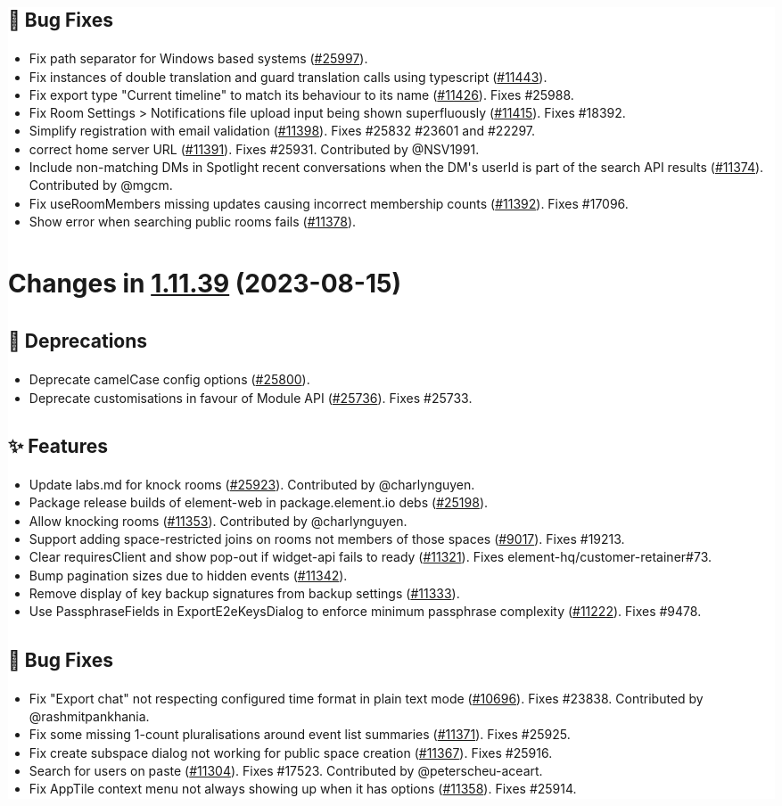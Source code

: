 
## 🐛 Bug Fixes
 * Fix path separator for Windows based systems ([\#25997](https://github.com/element-hq/element-web/pull/25997)).
 * Fix instances of double translation and guard translation calls using typescript ([\#11443](https://github.com/matrix-org/matrix-react-sdk/pull/11443)).
 * Fix export type "Current timeline" to match its behaviour to its name ([\#11426](https://github.com/matrix-org/matrix-react-sdk/pull/11426)). Fixes #25988.
 * Fix Room Settings > Notifications file upload input being shown superfluously ([\#11415](https://github.com/matrix-org/matrix-react-sdk/pull/11415)). Fixes #18392.
 * Simplify registration with email validation ([\#11398](https://github.com/matrix-org/matrix-react-sdk/pull/11398)). Fixes #25832 #23601 and #22297.
 * correct home server URL ([\#11391](https://github.com/matrix-org/matrix-react-sdk/pull/11391)). Fixes #25931. Contributed by @NSV1991.
 * Include non-matching DMs in Spotlight recent conversations when the DM's userId is part of the search API results ([\#11374](https://github.com/matrix-org/matrix-react-sdk/pull/11374)). Contributed by @mgcm.
 * Fix useRoomMembers missing updates causing incorrect membership counts ([\#11392](https://github.com/matrix-org/matrix-react-sdk/pull/11392)). Fixes #17096.
 * Show error when searching public rooms fails ([\#11378](https://github.com/matrix-org/matrix-react-sdk/pull/11378)).

Changes in [1.11.39](https://github.com/element-hq/element-web/releases/tag/v1.11.39) (2023-08-15)
=================================================================================================

## 🦖 Deprecations
 * Deprecate camelCase config options ([\#25800](https://github.com/element-hq/element-web/pull/25800)).
 * Deprecate customisations in favour of Module API ([\#25736](https://github.com/element-hq/element-web/pull/25736)). Fixes #25733.

## ✨ Features
 * Update labs.md for knock rooms ([\#25923](https://github.com/element-hq/element-web/pull/25923)). Contributed by @charlynguyen.
 * Package release builds of element-web in package.element.io debs ([\#25198](https://github.com/element-hq/element-web/pull/25198)).
 * Allow knocking rooms ([\#11353](https://github.com/matrix-org/matrix-react-sdk/pull/11353)). Contributed by @charlynguyen.
 * Support adding space-restricted joins on rooms not members of those spaces ([\#9017](https://github.com/matrix-org/matrix-react-sdk/pull/9017)). Fixes #19213.
 * Clear requiresClient and show pop-out if widget-api fails to ready ([\#11321](https://github.com/matrix-org/matrix-react-sdk/pull/11321)). Fixes element-hq/customer-retainer#73.
 * Bump pagination sizes due to hidden events ([\#11342](https://github.com/matrix-org/matrix-react-sdk/pull/11342)).
 * Remove display of key backup signatures from backup settings ([\#11333](https://github.com/matrix-org/matrix-react-sdk/pull/11333)).
 * Use PassphraseFields in ExportE2eKeysDialog to enforce minimum passphrase complexity ([\#11222](https://github.com/matrix-org/matrix-react-sdk/pull/11222)). Fixes #9478.

## 🐛 Bug Fixes
 * Fix "Export chat" not respecting configured time format in plain text mode ([\#10696](https://github.com/matrix-org/matrix-react-sdk/pull/10696)). Fixes #23838. Contributed by @rashmitpankhania.
 * Fix some missing 1-count pluralisations around event list summaries ([\#11371](https://github.com/matrix-org/matrix-react-sdk/pull/11371)). Fixes #25925.
 * Fix create subspace dialog not working for public space creation ([\#11367](https://github.com/matrix-org/matrix-react-sdk/pull/11367)). Fixes #25916.
 * Search for users on paste ([\#11304](https://github.com/matrix-org/matrix-react-sdk/pull/11304)). Fixes #17523. Contributed by @peterscheu-aceart.
 * Fix AppTile context menu not always showing up when it has options ([\#11358](https://github.com/matrix-org/matrix-react-sdk/pull/11358)). Fixes #25914.